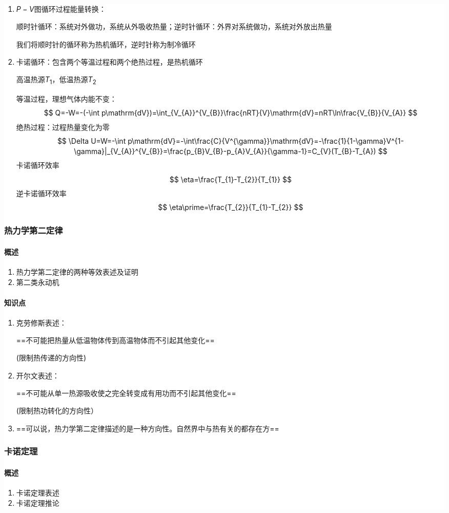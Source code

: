 1. $P-V$图循环过程能量转换：

   顺时针循环：系统对外做功，系统从外吸收热量；逆时针循环：外界对系统做功，系统对外放出热量

   我们将顺时针的循环称为热机循环，逆时针称为制冷循环

2. 卡诺循环：包含两个等温过程和两个绝热过程，是热机循环

   高温热源$T_{1}$，低温热源$T_{2}$

   等温过程，理想气体内能不变：
   $$
   Q=-W=-(-\int p\mathrm{dV})=\int_{V_{A}}^{V_{B}}\frac{nRT}{V}\mathrm{dV}=nRT\ln\frac{V_{B}}{V_{A}}
   $$
   绝热过程：过程热量变化为零
   $$
   \Delta U=W=-\int p\mathrm{dV}=-\int\frac{C}{V^{\gamma}}\mathrm{dV}=-\frac{1}{1-\gamma}V^{1-\gamma}|_{V_{A}}^{V_{B}}=\frac{p_{B}V_{B}-p_{A}V_{A}}{\gamma-1}=C_{V}(T_{B}-T_{A})
   $$
   卡诺循环效率
   $$
   \eta=\frac{T_{1}-T_{2}}{T_{1}}
   $$
   逆卡诺循环效率
   $$
   \eta\prime=\frac{T_{2}}{T_{1}-T_{2}}
   $$

### 热力学第二定律

#### 概述

1. 热力学第二定律的两种等效表述及证明
2. 第二类永动机

#### 知识点

1. 克劳修斯表述：

   ==不可能把热量从低温物体传到高温物体而不引起其他变化==

   (限制热传递的方向性)

2. 开尔文表述： 

   ==不可能从单一热源吸收使之完全转变成有用功而不引起其他变化==

   (限制热功转化的方向性）

3. ==可以说，热力学第二定律描述的是一种方向性。自然界中与热有关的都存在方==

### 卡诺定理

#### 概述

1. 卡诺定理表述
2. 卡诺定理推论
